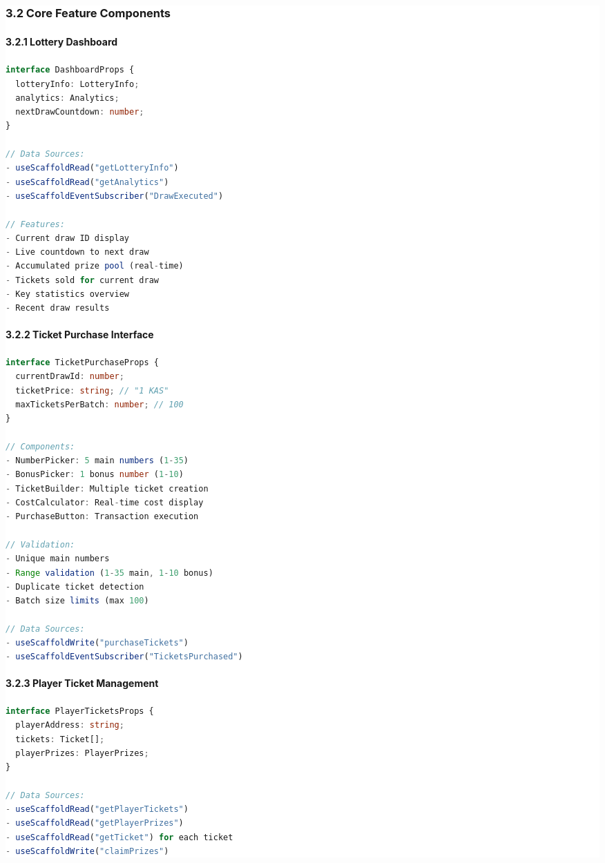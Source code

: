 ### 3.2 Core Feature Components

#### 3.2.1 Lottery Dashboard
```typescript
interface DashboardProps {
  lotteryInfo: LotteryInfo;
  analytics: Analytics;
  nextDrawCountdown: number;
}

// Data Sources:
- useScaffoldRead("getLotteryInfo")
- useScaffoldRead("getAnalytics")
- useScaffoldEventSubscriber("DrawExecuted")

// Features:
- Current draw ID display
- Live countdown to next draw
- Accumulated prize pool (real-time)
- Tickets sold for current draw
- Key statistics overview
- Recent draw results
```

#### 3.2.2 Ticket Purchase Interface
```typescript
interface TicketPurchaseProps {
  currentDrawId: number;
  ticketPrice: string; // "1 KAS"
  maxTicketsPerBatch: number; // 100
}

// Components:
- NumberPicker: 5 main numbers (1-35)
- BonusPicker: 1 bonus number (1-10)
- TicketBuilder: Multiple ticket creation
- CostCalculator: Real-time cost display
- PurchaseButton: Transaction execution

// Validation:
- Unique main numbers
- Range validation (1-35 main, 1-10 bonus)
- Duplicate ticket detection
- Batch size limits (max 100)

// Data Sources:
- useScaffoldWrite("purchaseTickets")
- useScaffoldEventSubscriber("TicketsPurchased")
```

#### 3.2.3 Player Ticket Management
```typescript
interface PlayerTicketsProps {
  playerAddress: string;
  tickets: Ticket[];
  playerPrizes: PlayerPrizes;
}

// Data Sources:
- useScaffoldRead("getPlayerTickets")
- useScaffoldRead("getPlayerPrizes")
- useScaffoldRead("getTicket") for each ticket
- useScaffoldWrite("claimPrizes")

```